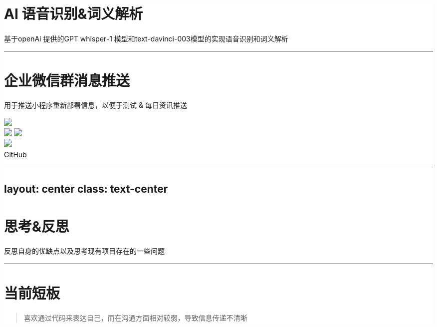 # AI 语音识别&词义解析

基于openAi 提供的GPT whisper-1 模型和text-davinci-003模型的实现语音识别和词义解析

<CustomVideo />


---

# 企业微信群消息推送

用于推送小程序重新部署信息，以便于测试 & 每日资讯推送

<div class="grid grid-cols-3 gap-x-2 gap-y-2 w-200">

<img v-click class="w-60 rounded-xl" src="https://cdn.jsdelivr.net/gh/wingsheep/FigureBed@master/img/news_bot.png">
<div v-click>
  <img class="w-60 rounded-xl" src="https://cdn.jsdelivr.net/gh/wingsheep/FigureBed@master/img/wechat_bot.png">
  <img class="w-60 mt-4 rounded-xl" src="https://cdn.jsdelivr.net/gh/wingsheep/FigureBed@master/img/wechat_notice_4.png">
</div>
<img v-click class="w-100 rounded-xl" src="https://cdn.jsdelivr.net/gh/wingsheep/FigureBed@master/img/deploy_3.png">


<div class="abs-br !mx-14 my-12 !mt-20 flex flex-col">
  <div class="mb-3 uppercase tracking-widest font-500">
      <a  target="_blank" title="项目源码" href="https://github.com/wingsheep/newsBot">
      <ri-github-line class="opacity-50"/>
      GitHub
    </a>
  </div>
</div>
</div>


---
layout: center
class: text-center
---

# 思考&反思
反思自身的优缺点以及思考现有项目存在的一些问题

---

# 当前短板

<v-clicks :every='2'>


> 喜欢通过代码来表达自己，而在沟通方面相对较弱，导致信息传递不清晰
